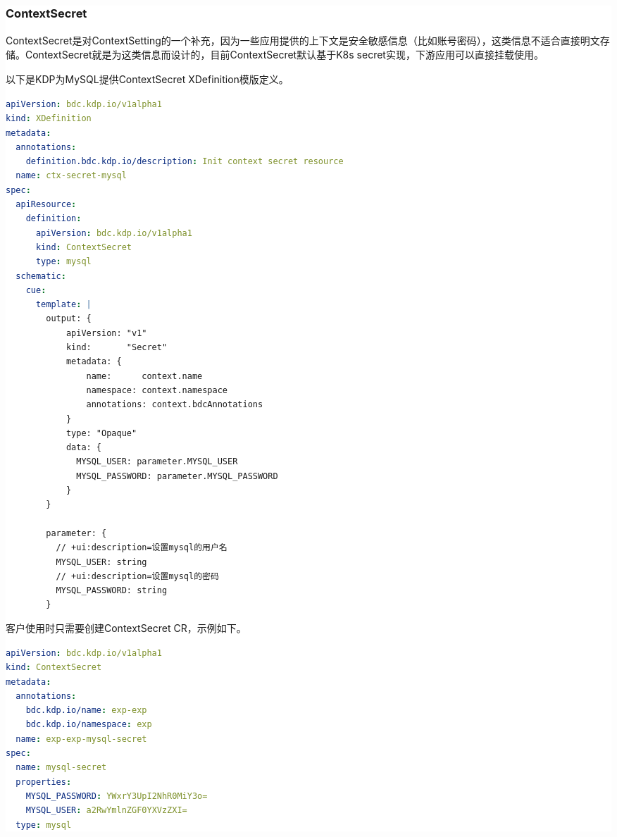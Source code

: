 ### ContextSecret
ContextSecret是对ContextSetting的一个补充，因为一些应用提供的上下文是安全敏感信息（比如账号密码），这类信息不适合直接明文存储。ContextSecret就是为这类信息而设计的，目前ContextSecret默认基于K8s secret实现，下游应用可以直接挂载使用。

以下是KDP为MySQL提供ContextSecret XDefinition模版定义。
```yaml
apiVersion: bdc.kdp.io/v1alpha1
kind: XDefinition
metadata:
  annotations:
    definition.bdc.kdp.io/description: Init context secret resource
  name: ctx-secret-mysql
spec:
  apiResource:
    definition:
      apiVersion: bdc.kdp.io/v1alpha1
      kind: ContextSecret
      type: mysql
  schematic:
    cue:
      template: |
        output: {
        	apiVersion: "v1"
        	kind:       "Secret"
        	metadata: {
        		name:      context.name
        		namespace: context.namespace
                annotations: context.bdcAnnotations
        	}
        	type: "Opaque"
        	data: {
              MYSQL_USER: parameter.MYSQL_USER
              MYSQL_PASSWORD: parameter.MYSQL_PASSWORD
            }
        }

        parameter: {
          // +ui:description=设置mysql的用户名
          MYSQL_USER: string
          // +ui:description=设置mysql的密码
          MYSQL_PASSWORD: string
        }
```
客户使用时只需要创建ContextSecret CR，示例如下。
```yaml
apiVersion: bdc.kdp.io/v1alpha1
kind: ContextSecret
metadata:
  annotations:
    bdc.kdp.io/name: exp-exp
    bdc.kdp.io/namespace: exp
  name: exp-exp-mysql-secret
spec:
  name: mysql-secret
  properties:
    MYSQL_PASSWORD: YWxrY3UpI2NhR0MiY3o=
    MYSQL_USER: a2RwYmlnZGF0YXVzZXI=
  type: mysql
```
